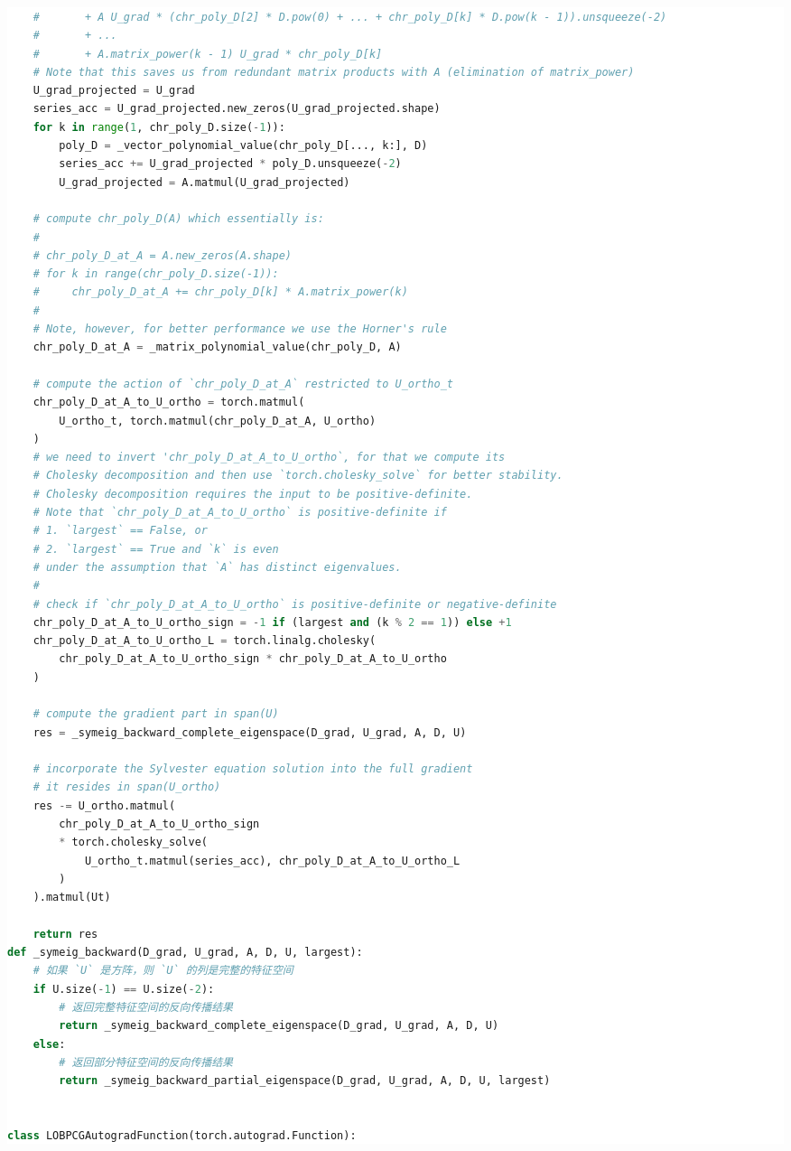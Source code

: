 ```py
    #       + A U_grad * (chr_poly_D[2] * D.pow(0) + ... + chr_poly_D[k] * D.pow(k - 1)).unsqueeze(-2)
    #       + ...
    #       + A.matrix_power(k - 1) U_grad * chr_poly_D[k]
    # Note that this saves us from redundant matrix products with A (elimination of matrix_power)
    U_grad_projected = U_grad
    series_acc = U_grad_projected.new_zeros(U_grad_projected.shape)
    for k in range(1, chr_poly_D.size(-1)):
        poly_D = _vector_polynomial_value(chr_poly_D[..., k:], D)
        series_acc += U_grad_projected * poly_D.unsqueeze(-2)
        U_grad_projected = A.matmul(U_grad_projected)

    # compute chr_poly_D(A) which essentially is:
    #
    # chr_poly_D_at_A = A.new_zeros(A.shape)
    # for k in range(chr_poly_D.size(-1)):
    #     chr_poly_D_at_A += chr_poly_D[k] * A.matrix_power(k)
    #
    # Note, however, for better performance we use the Horner's rule
    chr_poly_D_at_A = _matrix_polynomial_value(chr_poly_D, A)

    # compute the action of `chr_poly_D_at_A` restricted to U_ortho_t
    chr_poly_D_at_A_to_U_ortho = torch.matmul(
        U_ortho_t, torch.matmul(chr_poly_D_at_A, U_ortho)
    )
    # we need to invert 'chr_poly_D_at_A_to_U_ortho`, for that we compute its
    # Cholesky decomposition and then use `torch.cholesky_solve` for better stability.
    # Cholesky decomposition requires the input to be positive-definite.
    # Note that `chr_poly_D_at_A_to_U_ortho` is positive-definite if
    # 1. `largest` == False, or
    # 2. `largest` == True and `k` is even
    # under the assumption that `A` has distinct eigenvalues.
    #
    # check if `chr_poly_D_at_A_to_U_ortho` is positive-definite or negative-definite
    chr_poly_D_at_A_to_U_ortho_sign = -1 if (largest and (k % 2 == 1)) else +1
    chr_poly_D_at_A_to_U_ortho_L = torch.linalg.cholesky(
        chr_poly_D_at_A_to_U_ortho_sign * chr_poly_D_at_A_to_U_ortho
    )

    # compute the gradient part in span(U)
    res = _symeig_backward_complete_eigenspace(D_grad, U_grad, A, D, U)

    # incorporate the Sylvester equation solution into the full gradient
    # it resides in span(U_ortho)
    res -= U_ortho.matmul(
        chr_poly_D_at_A_to_U_ortho_sign
        * torch.cholesky_solve(
            U_ortho_t.matmul(series_acc), chr_poly_D_at_A_to_U_ortho_L
        )
    ).matmul(Ut)

    return res
def _symeig_backward(D_grad, U_grad, A, D, U, largest):
    # 如果 `U` 是方阵，则 `U` 的列是完整的特征空间
    if U.size(-1) == U.size(-2):
        # 返回完整特征空间的反向传播结果
        return _symeig_backward_complete_eigenspace(D_grad, U_grad, A, D, U)
    else:
        # 返回部分特征空间的反向传播结果
        return _symeig_backward_partial_eigenspace(D_grad, U_grad, A, D, U, largest)


class LOBPCGAutogradFunction(torch.autograd.Function):
```